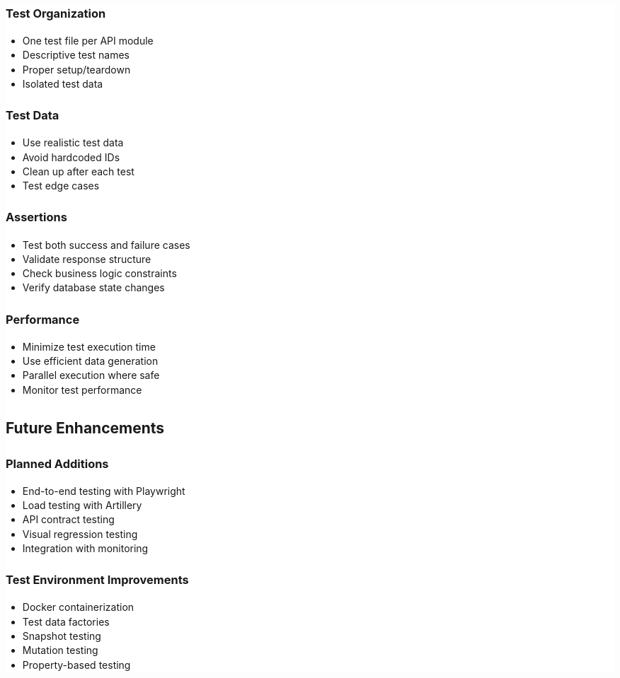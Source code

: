 ### Test Organization
- One test file per API module
- Descriptive test names
- Proper setup/teardown
- Isolated test data

### Test Data
- Use realistic test data
- Avoid hardcoded IDs
- Clean up after each test
- Test edge cases

### Assertions
- Test both success and failure cases
- Validate response structure
- Check business logic constraints
- Verify database state changes

### Performance
- Minimize test execution time
- Use efficient data generation
- Parallel execution where safe
- Monitor test performance

## Future Enhancements

### Planned Additions
- End-to-end testing with Playwright
- Load testing with Artillery
- API contract testing
- Visual regression testing
- Integration with monitoring

### Test Environment Improvements
- Docker containerization
- Test data factories
- Snapshot testing
- Mutation testing
- Property-based testing